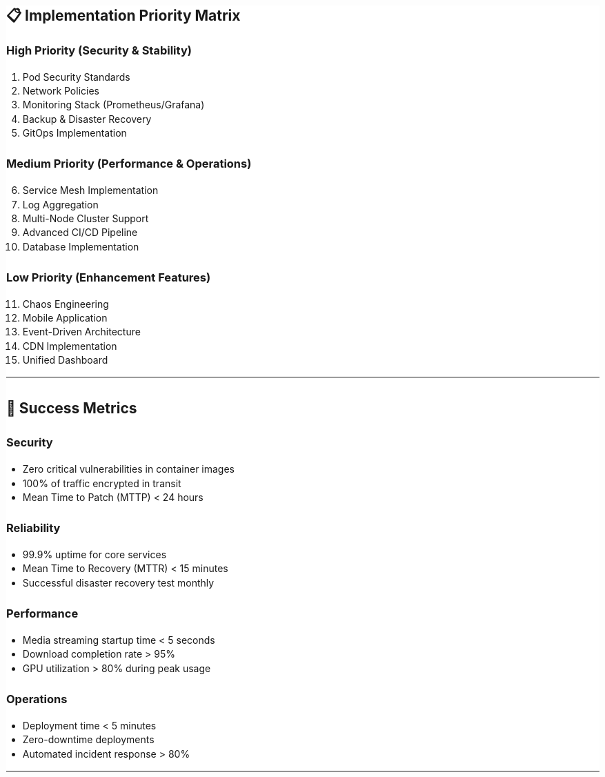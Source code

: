 
## 📋 Implementation Priority Matrix

### High Priority (Security & Stability)
1. Pod Security Standards
2. Network Policies  
3. Monitoring Stack (Prometheus/Grafana)
4. Backup & Disaster Recovery
5. GitOps Implementation

### Medium Priority (Performance & Operations)
6. Service Mesh Implementation
7. Log Aggregation
8. Multi-Node Cluster Support
9. Advanced CI/CD Pipeline
10. Database Implementation

### Low Priority (Enhancement Features)
11. Chaos Engineering
12. Mobile Application
13. Event-Driven Architecture
14. CDN Implementation
15. Unified Dashboard

---

## 🎯 Success Metrics

### Security
- Zero critical vulnerabilities in container images
- 100% of traffic encrypted in transit
- Mean Time to Patch (MTTP) < 24 hours

### Reliability
- 99.9% uptime for core services
- Mean Time to Recovery (MTTR) < 15 minutes
- Successful disaster recovery test monthly

### Performance
- Media streaming startup time < 5 seconds
- Download completion rate > 95%
- GPU utilization > 80% during peak usage

### Operations
- Deployment time < 5 minutes
- Zero-downtime deployments
- Automated incident response > 80%

---
